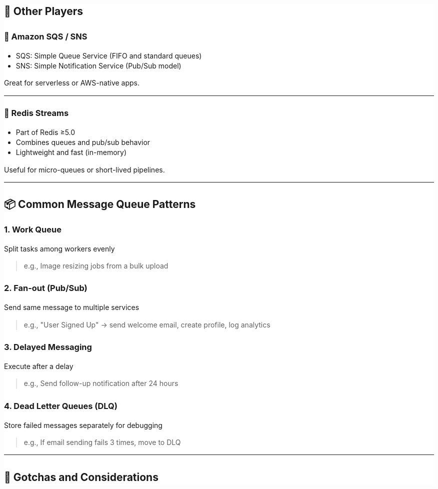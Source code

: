 
## 🧩 Other Players

### 🚦 Amazon SQS / SNS

- SQS: Simple Queue Service (FIFO and standard queues)
- SNS: Simple Notification Service (Pub/Sub model)

Great for serverless or AWS-native apps.

---

### 🔄 Redis Streams

- Part of Redis ≥5.0
- Combines queues and pub/sub behavior
- Lightweight and fast (in-memory)

Useful for micro-queues or short-lived pipelines.

---

## 📦 Common Message Queue Patterns

### 1. **Work Queue**

Split tasks among workers evenly

> e.g., Image resizing jobs from a bulk upload
> 

### 2. **Fan-out (Pub/Sub)**

Send same message to multiple services

> e.g., "User Signed Up" → send welcome email, create profile, log analytics
> 

### 3. **Delayed Messaging**

Execute after a delay

> e.g., Send follow-up notification after 24 hours
> 

### 4. **Dead Letter Queues (DLQ)**

Store failed messages separately for debugging

> e.g., If email sending fails 3 times, move to DLQ
> 

---

## 🛑 Gotchas and Considerations
